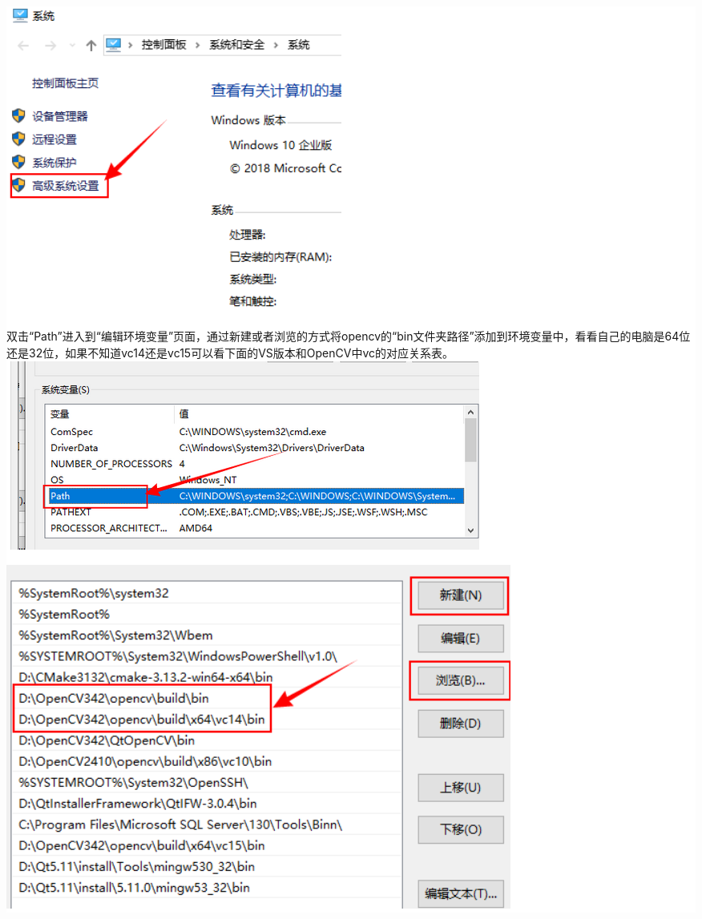 ![](img/2.png)
 

 双击“Path”进入到“编辑环境变量”页面，通过新建或者浏览的方式将opencv的“bin文件夹路径”添加到环境变量中，看看自己的电脑是64位还是32位，如果不知道vc14还是vc15可以看下面的VS版本和OpenCV中vc的对应关系表。
![](img/3.png)

![](img/4.png)
